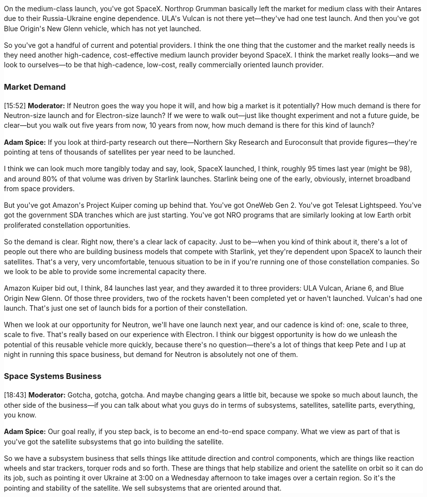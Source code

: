 On the medium-class launch, you've got SpaceX. Northrop Grumman basically left the market for medium class with their Antares due to their Russia-Ukraine engine dependence. ULA's Vulcan is not there yet—they've had one test launch. And then you've got Blue Origin's New Glenn vehicle, which has not yet launched.

So you've got a handful of current and potential providers. I think the one thing that the customer and the market really needs is they need another high-cadence, cost-effective medium launch provider beyond SpaceX. I think the market really looks—and we look to ourselves—to be that high-cadence, low-cost, really commercially oriented launch provider.

### Market Demand

[15:52] **Moderator:** If Neutron goes the way you hope it will, and how big a market is it potentially? How much demand is there for Neutron-size launch and for Electron-size launch? If we were to walk out—just like thought experiment and not a future guide, be clear—but you walk out five years from now, 10 years from now, how much demand is there for this kind of launch?

**Adam Spice:** If you look at third-party research out there—Northern Sky Research and Euroconsult that provide figures—they're pointing at tens of thousands of satellites per year need to be launched.

I think we can look much more tangibly today and say, look, SpaceX launched, I think, roughly 95 times last year (might be 98), and around 80% of that volume was driven by Starlink launches. Starlink being one of the early, obviously, internet broadband from space providers.

But you've got Amazon's Project Kuiper coming up behind that. You've got OneWeb Gen 2. You've got Telesat Lightspeed. You've got the government SDA tranches which are just starting. You've got NRO programs that are similarly looking at low Earth orbit proliferated constellation opportunities.

So the demand is clear. Right now, there's a clear lack of capacity. Just to be—when you kind of think about it, there's a lot of people out there who are building business models that compete with Starlink, yet they're dependent upon SpaceX to launch their satellites. That's a very, very uncomfortable, tenuous situation to be in if you're running one of those constellation companies. So we look to be able to provide some incremental capacity there.

Amazon Kuiper bid out, I think, 84 launches last year, and they awarded it to three providers: ULA Vulcan, Ariane 6, and Blue Origin New Glenn. Of those three providers, two of the rockets haven't been completed yet or haven't launched. Vulcan's had one launch. That's just one set of launch bids for a portion of their constellation.

When we look at our opportunity for Neutron, we'll have one launch next year, and our cadence is kind of: one, scale to three, scale to five. That's really based on our experience with Electron. I think our biggest opportunity is how do we unleash the potential of this reusable vehicle more quickly, because there's no question—there's a lot of things that keep Pete and I up at night in running this space business, but demand for Neutron is absolutely not one of them.

### Space Systems Business

[18:43] **Moderator:** Gotcha, gotcha, gotcha. And maybe changing gears a little bit, because we spoke so much about launch, the other side of the business—if you can talk about what you guys do in terms of subsystems, satellites, satellite parts, everything, you know.

**Adam Spice:** Our goal really, if you step back, is to become an end-to-end space company. What we view as part of that is you've got the satellite subsystems that go into building the satellite.

So we have a subsystem business that sells things like attitude direction and control components, which are things like reaction wheels and star trackers, torquer rods and so forth. These are things that help stabilize and orient the satellite on orbit so it can do its job, such as pointing it over Ukraine at 3:00 on a Wednesday afternoon to take images over a certain region. So it's the pointing and stability of the satellite. We sell subsystems that are oriented around that.
